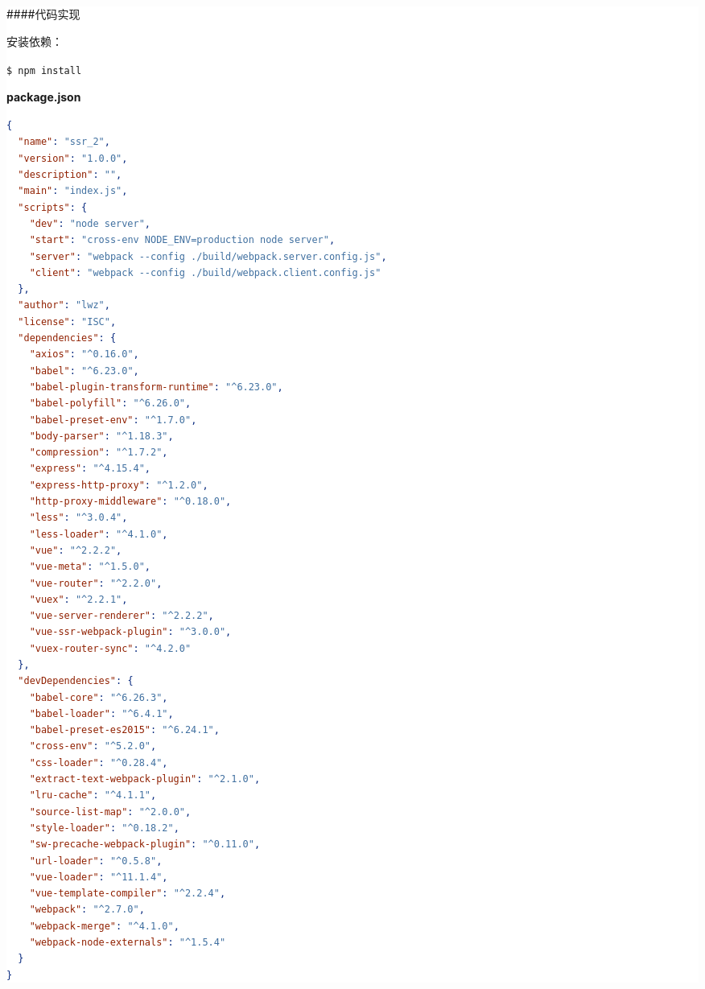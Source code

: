 ####代码实现

安装依赖：

```
$ npm install
```



**package.json**

```json
{
  "name": "ssr_2",
  "version": "1.0.0",
  "description": "",
  "main": "index.js",
  "scripts": {
    "dev": "node server",
    "start": "cross-env NODE_ENV=production node server",
    "server": "webpack --config ./build/webpack.server.config.js",
    "client": "webpack --config ./build/webpack.client.config.js"
  },
  "author": "lwz",
  "license": "ISC",
  "dependencies": {
    "axios": "^0.16.0",
    "babel": "^6.23.0",
    "babel-plugin-transform-runtime": "^6.23.0",
    "babel-polyfill": "^6.26.0",
    "babel-preset-env": "^1.7.0",
    "body-parser": "^1.18.3",
    "compression": "^1.7.2",
    "express": "^4.15.4",
    "express-http-proxy": "^1.2.0",
    "http-proxy-middleware": "^0.18.0",
    "less": "^3.0.4",
    "less-loader": "^4.1.0",
    "vue": "^2.2.2",
    "vue-meta": "^1.5.0",
    "vue-router": "^2.2.0",
    "vuex": "^2.2.1",
    "vue-server-renderer": "^2.2.2",
    "vue-ssr-webpack-plugin": "^3.0.0",
    "vuex-router-sync": "^4.2.0"
  },
  "devDependencies": {
    "babel-core": "^6.26.3",
    "babel-loader": "^6.4.1",
    "babel-preset-es2015": "^6.24.1",
    "cross-env": "^5.2.0",
    "css-loader": "^0.28.4",
    "extract-text-webpack-plugin": "^2.1.0",
    "lru-cache": "^4.1.1",
    "source-list-map": "^2.0.0",
    "style-loader": "^0.18.2",
    "sw-precache-webpack-plugin": "^0.11.0",
    "url-loader": "^0.5.8",
    "vue-loader": "^11.1.4",
    "vue-template-compiler": "^2.2.4",
    "webpack": "^2.7.0",
    "webpack-merge": "^4.1.0",
    "webpack-node-externals": "^1.5.4"
  }
}

```